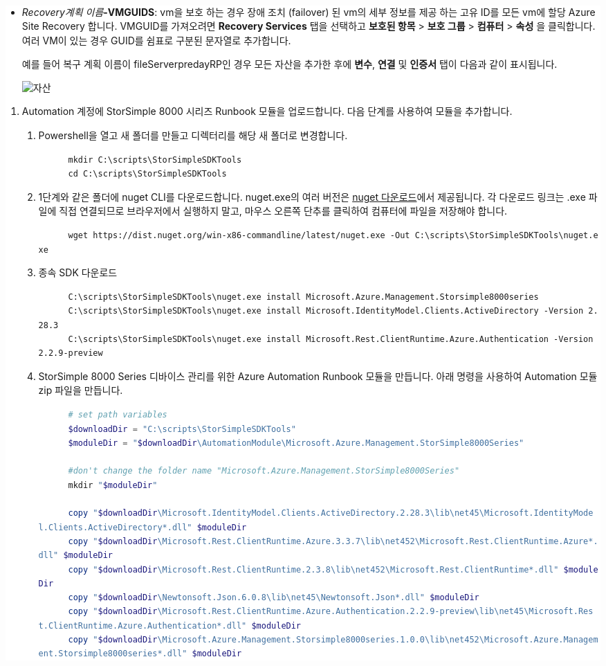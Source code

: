    - _Recovery계획 이름_**-VMGUIDS**: vm을 보호 하는 경우 장애 조치 (failover) 된 vm의 세부 정보를 제공 하는 고유 ID를 모든 vm에 할당 Azure Site Recovery 합니다. VMGUID를 가져오려면 **Recovery Services** 탭을 선택하고 **보호된 항목** &gt; **보호 그룹** &gt; **컴퓨터** &gt; **속성** 을 클릭합니다. 여러 VM이 있는 경우 GUID를 쉼표로 구분된 문자열로 추가합니다.

     예를 들어 복구 계획 이름이 fileServerpredayRP인 경우 모든 자산을 추가한 후에 **변수**, **연결** 및 **인증서** 탭이 다음과 같이 표시됩니다.

      ![자산](./media/storsimple-disaster-recovery-using-azure-site-recovery/image5.png)

1. Automation 계정에 StorSimple 8000 시리즈 Runbook 모듈을 업로드합니다. 다음 단계를 사용하여 모듈을 추가합니다.
   
   1. Powershell을 열고 새 폴더를 만들고 디렉터리를 해당 새 폴더로 변경합니다.
      
      ```
            mkdir C:\scripts\StorSimpleSDKTools
            cd C:\scripts\StorSimpleSDKTools
      ```
   1. 1단계와 같은 폴더에 nuget CLI를 다운로드합니다.
      nuget.exe의 여러 버전은 [nuget 다운로드](https://www.nuget.org/downloads)에서 제공됩니다. 각 다운로드 링크는 .exe 파일에 직접 연결되므로 브라우저에서 실행하지 말고, 마우스 오른쪽 단추를 클릭하여 컴퓨터에 파일을 저장해야 합니다.
      
      ```
            wget https://dist.nuget.org/win-x86-commandline/latest/nuget.exe -Out C:\scripts\StorSimpleSDKTools\nuget.exe
      ```
      
   1. 종속 SDK 다운로드
      
      ```
            C:\scripts\StorSimpleSDKTools\nuget.exe install Microsoft.Azure.Management.Storsimple8000series
            C:\scripts\StorSimpleSDKTools\nuget.exe install Microsoft.IdentityModel.Clients.ActiveDirectory -Version 2.28.3
            C:\scripts\StorSimpleSDKTools\nuget.exe install Microsoft.Rest.ClientRuntime.Azure.Authentication -Version 2.2.9-preview
      ```
      
   1. StorSimple 8000 Series 디바이스 관리를 위한 Azure Automation Runbook 모듈을 만듭니다. 아래 명령을 사용하여 Automation 모듈 zip 파일을 만듭니다.
         
      ```powershell
            # set path variables
            $downloadDir = "C:\scripts\StorSimpleSDKTools"
            $moduleDir = "$downloadDir\AutomationModule\Microsoft.Azure.Management.StorSimple8000Series"

            #don't change the folder name "Microsoft.Azure.Management.StorSimple8000Series"
            mkdir "$moduleDir"

            copy "$downloadDir\Microsoft.IdentityModel.Clients.ActiveDirectory.2.28.3\lib\net45\Microsoft.IdentityModel.Clients.ActiveDirectory*.dll" $moduleDir
            copy "$downloadDir\Microsoft.Rest.ClientRuntime.Azure.3.3.7\lib\net452\Microsoft.Rest.ClientRuntime.Azure*.dll" $moduleDir
            copy "$downloadDir\Microsoft.Rest.ClientRuntime.2.3.8\lib\net452\Microsoft.Rest.ClientRuntime*.dll" $moduleDir
            copy "$downloadDir\Newtonsoft.Json.6.0.8\lib\net45\Newtonsoft.Json*.dll" $moduleDir
            copy "$downloadDir\Microsoft.Rest.ClientRuntime.Azure.Authentication.2.2.9-preview\lib\net45\Microsoft.Rest.ClientRuntime.Azure.Authentication*.dll" $moduleDir
            copy "$downloadDir\Microsoft.Azure.Management.Storsimple8000series.1.0.0\lib\net452\Microsoft.Azure.Management.Storsimple8000series*.dll" $moduleDir
